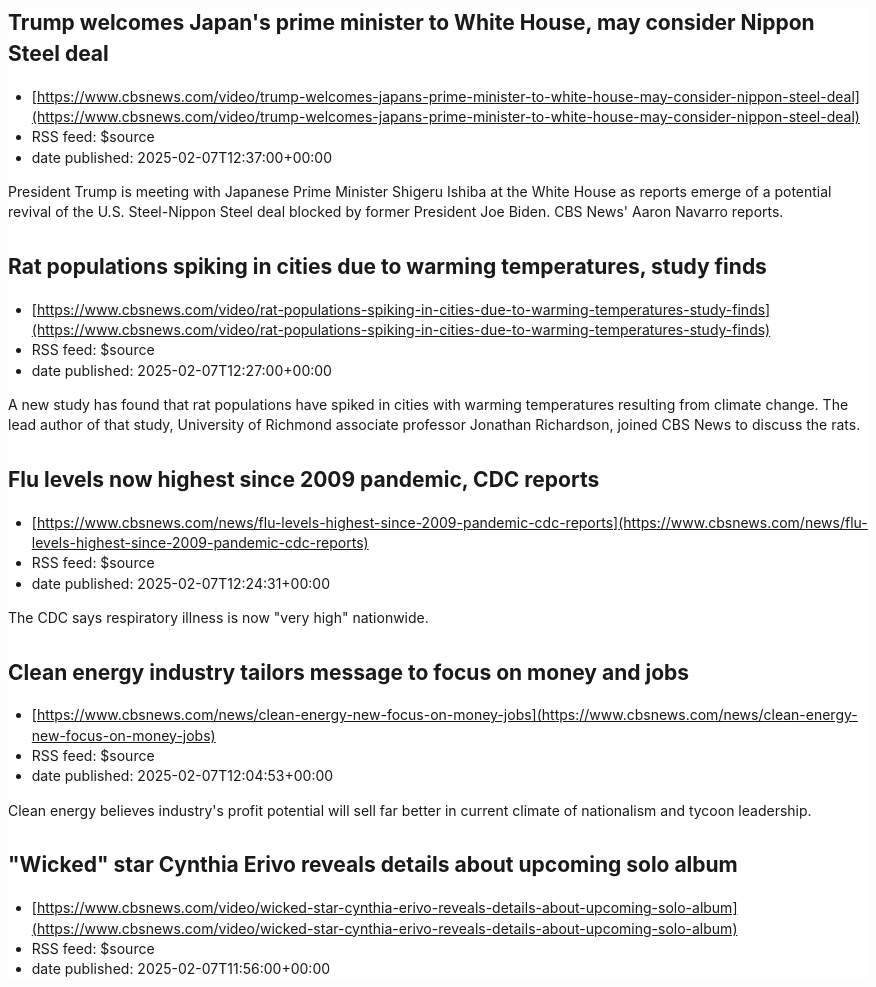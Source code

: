 ## Trump welcomes Japan's prime minister to White House, may consider Nippon Steel deal
 - [https://www.cbsnews.com/video/trump-welcomes-japans-prime-minister-to-white-house-may-consider-nippon-steel-deal](https://www.cbsnews.com/video/trump-welcomes-japans-prime-minister-to-white-house-may-consider-nippon-steel-deal)
 - RSS feed: $source
 - date published: 2025-02-07T12:37:00+00:00

President Trump is meeting with Japanese Prime Minister Shigeru Ishiba at the White House as reports emerge of a potential revival of the U.S. Steel-Nippon Steel deal blocked by former President Joe Biden. CBS News' Aaron Navarro reports.

## Rat populations spiking in cities due to warming temperatures, study finds
 - [https://www.cbsnews.com/video/rat-populations-spiking-in-cities-due-to-warming-temperatures-study-finds](https://www.cbsnews.com/video/rat-populations-spiking-in-cities-due-to-warming-temperatures-study-finds)
 - RSS feed: $source
 - date published: 2025-02-07T12:27:00+00:00

A new study has found that rat populations have spiked in cities with warming temperatures resulting from climate change. The lead author of that study, University of Richmond associate professor Jonathan Richardson, joined CBS News to discuss the rats.

## Flu levels now highest since 2009 pandemic, CDC reports
 - [https://www.cbsnews.com/news/flu-levels-highest-since-2009-pandemic-cdc-reports](https://www.cbsnews.com/news/flu-levels-highest-since-2009-pandemic-cdc-reports)
 - RSS feed: $source
 - date published: 2025-02-07T12:24:31+00:00

The CDC says respiratory illness is now "very high" nationwide.

## Clean energy industry tailors message to focus on money and jobs
 - [https://www.cbsnews.com/news/clean-energy-new-focus-on-money-jobs](https://www.cbsnews.com/news/clean-energy-new-focus-on-money-jobs)
 - RSS feed: $source
 - date published: 2025-02-07T12:04:53+00:00

Clean energy believes industry's profit potential will sell far better in current climate of nationalism and tycoon leadership.

## "Wicked" star Cynthia Erivo reveals details about upcoming solo album
 - [https://www.cbsnews.com/video/wicked-star-cynthia-erivo-reveals-details-about-upcoming-solo-album](https://www.cbsnews.com/video/wicked-star-cynthia-erivo-reveals-details-about-upcoming-solo-album)
 - RSS feed: $source
 - date published: 2025-02-07T11:56:00+00:00

